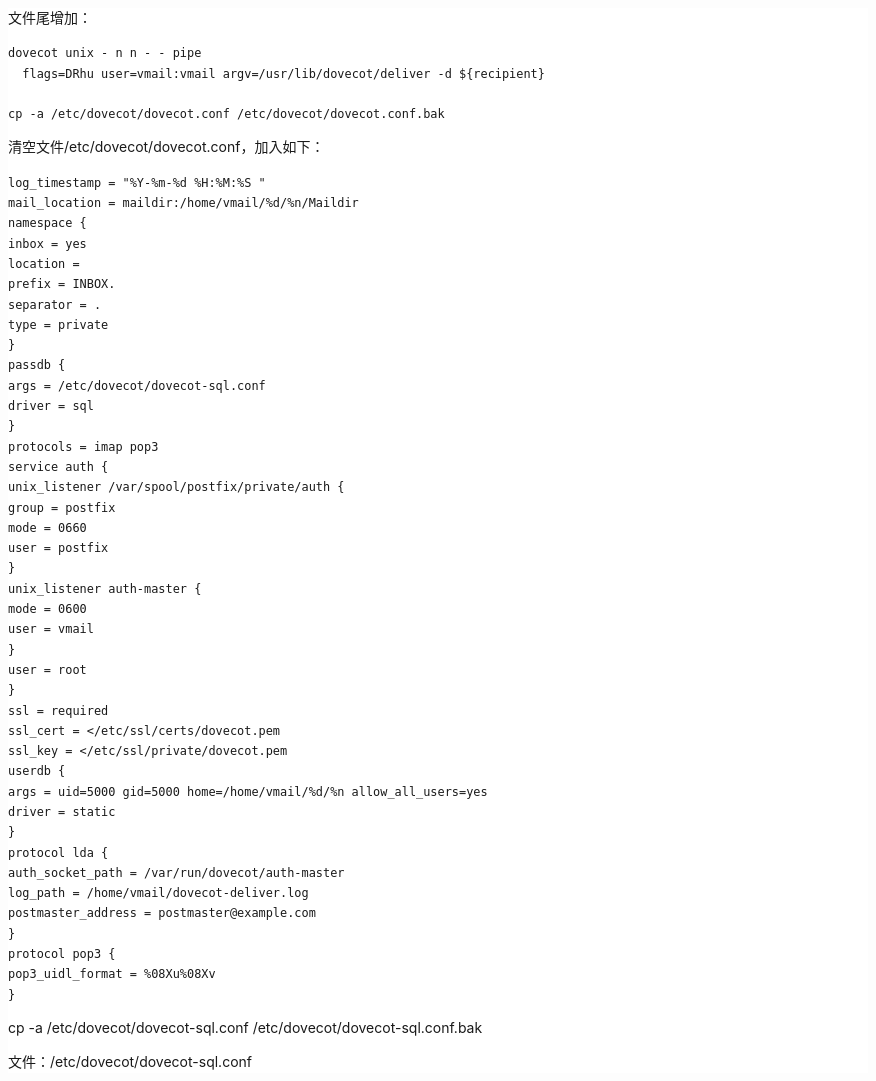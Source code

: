 文件尾增加：

    dovecot unix - n n - - pipe
      flags=DRhu user=vmail:vmail argv=/usr/lib/dovecot/deliver -d ${recipient}

    cp -a /etc/dovecot/dovecot.conf /etc/dovecot/dovecot.conf.bak

清空文件/etc/dovecot/dovecot.conf，加入如下：

    log_timestamp = "%Y-%m-%d %H:%M:%S "
    mail_location = maildir:/home/vmail/%d/%n/Maildir
    namespace {
    inbox = yes
    location =
    prefix = INBOX.
    separator = .
    type = private
    }
    passdb {
    args = /etc/dovecot/dovecot-sql.conf
    driver = sql
    }
    protocols = imap pop3
    service auth {
    unix_listener /var/spool/postfix/private/auth {
    group = postfix
    mode = 0660
    user = postfix
    }
    unix_listener auth-master {
    mode = 0600
    user = vmail
    }
    user = root
    }
    ssl = required
    ssl_cert = </etc/ssl/certs/dovecot.pem
    ssl_key = </etc/ssl/private/dovecot.pem
    userdb {
    args = uid=5000 gid=5000 home=/home/vmail/%d/%n allow_all_users=yes
    driver = static
    }
    protocol lda {
    auth_socket_path = /var/run/dovecot/auth-master
    log_path = /home/vmail/dovecot-deliver.log
    postmaster_address = postmaster@example.com
    }
    protocol pop3 {
    pop3_uidl_format = %08Xu%08Xv
    }

cp -a /etc/dovecot/dovecot-sql.conf /etc/dovecot/dovecot-sql.conf.bak

文件：/etc/dovecot/dovecot-sql.conf
